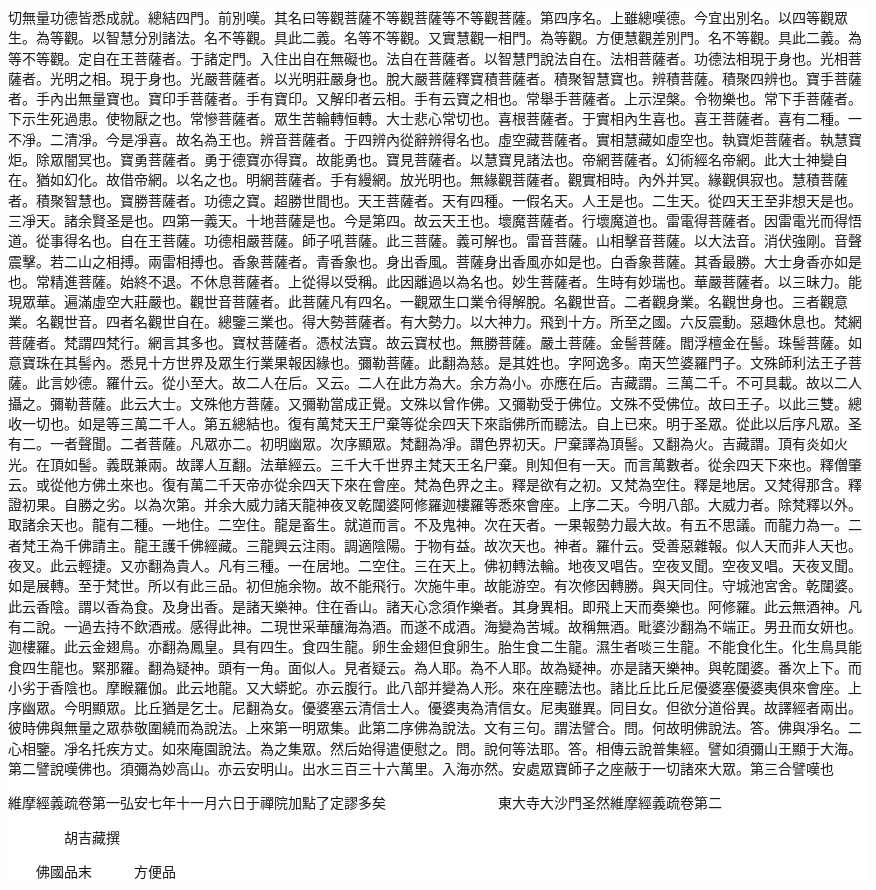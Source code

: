 切無量功德皆悉成就。總結四門。前別嘆。其名曰等觀菩薩不等觀菩薩等不等觀菩薩。第四序名。上雖總嘆德。今宜出別名。以四等觀眾生。為等觀。以智慧分別諸法。名不等觀。具此二義。名等不等觀。又實慧觀一相門。為等觀。方便慧觀差別門。名不等觀。具此二義。為等不等觀。定自在王菩薩者。于諸定門。入住出自在無礙也。法自在菩薩者。以智慧門說法自在。法相菩薩者。功德法相現于身也。光相菩薩者。光明之相。現于身也。光嚴菩薩者。以光明莊嚴身也。脫大嚴菩薩釋寶積菩薩者。積聚智慧寶也。辨積菩薩。積聚四辨也。寶手菩薩者。手內出無量寶也。寶印手菩薩者。手有寶印。又解印者云相。手有云寶之相也。常舉手菩薩者。上示涅槃。令物樂也。常下手菩薩者。下示生死過患。使物厭之也。常慘菩薩者。眾生苦輪轉恒轉。大士悲心常切也。喜根菩薩者。于實相內生喜也。喜王菩薩者。喜有二種。一不凈。二清凈。今是凈喜。故名為王也。辨音菩薩者。于四辨內從辭辨得名也。虛空藏菩薩者。實相慧藏如虛空也。執寶炬菩薩者。執慧寶炬。除眾闇冥也。寶勇菩薩者。勇于德寶亦得寶。故能勇也。寶見菩薩者。以慧寶見諸法也。帝網菩薩者。幻術經名帝網。此大士神變自在。猶如幻化。故借帝網。以名之也。明網菩薩者。手有縵網。放光明也。無緣觀菩薩者。觀實相時。內外并冥。緣觀俱寂也。慧積菩薩者。積聚智慧也。寶勝菩薩者。功德之寶。超勝世間也。天王菩薩者。天有四種。一假名天。人王是也。二生天。從四天王至非想天是也。三凈天。諸余賢圣是也。四第一義天。十地菩薩是也。今是第四。故云天王也。壞魔菩薩者。行壞魔道也。雷電得菩薩者。因雷電光而得悟道。從事得名也。自在王菩薩。功德相嚴菩薩。師子吼菩薩。此三菩薩。義可解也。雷音菩薩。山相擊音菩薩。以大法音。消伏強剛。音聲震擊。若二山之相搏。兩雷相搏也。香象菩薩者。青香象也。身出香風。菩薩身出香風亦如是也。白香象菩薩。其香最勝。大士身香亦如是也。常精進菩薩。始終不退。不休息菩薩者。上從得以受稱。此因離過以為名也。妙生菩薩者。生時有妙瑞也。華嚴菩薩者。以三昧力。能現眾華。遍滿虛空大莊嚴也。觀世音菩薩者。此菩薩凡有四名。一觀眾生口業令得解脫。名觀世音。二者觀身業。名觀世身也。三者觀意業。名觀世音。四者名觀世自在。總鑒三業也。得大勢菩薩者。有大勢力。以大神力。飛到十方。所至之國。六反震動。惡趣休息也。梵網菩薩者。梵謂四梵行。網言其多也。寶杖菩薩者。憑杖法寶。故云寶杖也。無勝菩薩。嚴土菩薩。金髻菩薩。閻浮檀金在髻。珠髻菩薩。如意寶珠在其髻內。悉見十方世界及眾生行業果報因緣也。彌勒菩薩。此翻為慈。是其姓也。字阿逸多。南天竺婆羅門子。文殊師利法王子菩薩。此言妙德。羅什云。從小至大。故二人在后。又云。二人在此方為大。余方為小。亦應在后。吉藏謂。三萬二千。不可具載。故以二人攝之。彌勒菩薩。此云大士。文殊他方菩薩。又彌勒當成正覺。文殊以曾作佛。又彌勒受于佛位。文殊不受佛位。故曰王子。以此三雙。總收一切也。如是等三萬二千人。第五總結也。復有萬梵天王尸棄等從余四天下來詣佛所而聽法。自上已來。明于圣眾。從此以后序凡眾。圣有二。一者聲聞。二者菩薩。凡眾亦二。初明幽眾。次序顯眾。梵翻為凈。謂色界初天。尸棄譯為頂髻。又翻為火。吉藏謂。頂有炎如火光。在頂如髻。義既兼兩。故譯人互翻。法華經云。三千大千世界主梵天王名尸棄。則知但有一天。而言萬數者。從余四天下來也。釋僧肇云。或從他方佛土來也。復有萬二千天帝亦從余四天下來在會座。梵為色界之主。釋是欲有之初。又梵為空住。釋是地居。又梵得那含。釋證初果。自勝之劣。以為次第。并余大威力諸天龍神夜叉乾闥婆阿修羅迦樓羅等悉來會座。上序二天。今明八部。大威力者。除梵釋以外。取諸余天也。龍有二種。一地住。二空住。龍是畜生。就道而言。不及鬼神。次在天者。一果報勢力最大故。有五不思議。而龍力為一。二者梵王為千佛請主。龍王護千佛經藏。三龍興云注雨。調適陰陽。于物有益。故次天也。神者。羅什云。受善惡雜報。似人天而非人天也。夜叉。此云輕捷。又亦翻為貴人。凡有三種。一在居地。二空住。三在天上。佛初轉法輪。地夜叉唱告。空夜叉聞。空夜叉唱。天夜叉聞。如是展轉。至于梵世。所以有此三品。初但施余物。故不能飛行。次施牛車。故能游空。有次修因轉勝。與天同住。守城池宮舍。乾闥婆。此云香陰。謂以香為食。及身出香。是諸天樂神。住在香山。諸天心念須作樂者。其身異相。即飛上天而奏樂也。阿修羅。此云無酒神。凡有二說。一過去持不飲酒戒。感得此神。二現世采華釀海為酒。而遂不成酒。海變為苦堿。故稱無酒。毗婆沙翻為不端正。男丑而女妍也。迦樓羅。此云金翅鳥。亦翻為鳳皇。具有四生。食四生龍。卵生金翅但食卵生。胎生食二生龍。濕生者啖三生龍。不能食化生。化生鳥具能食四生龍也。緊那羅。翻為疑神。頭有一角。面似人。見者疑云。為人耶。為不人耶。故為疑神。亦是諸天樂神。與乾闥婆。番次上下。而小劣于香陰也。摩睺羅伽。此云地龍。又大蟒蛇。亦云腹行。此八部并變為人形。來在座聽法也。諸比丘比丘尼優婆塞優婆夷俱來會座。上序幽眾。今明顯眾。比丘猶是乞士。尼翻為女。優婆塞云清信士人。優婆夷為清信女。尼夷雖異。同目女。但欲分道俗異。故譯經者兩出。彼時佛與無量之眾恭敬圍繞而為說法。上來第一明眾集。此第二序佛為說法。文有三句。謂法譬合。問。何故明佛說法。答。佛與凈名。二心相鑒。凈名托疾方丈。如來庵園說法。為之集眾。然后始得遣便慰之。問。說何等法耶。答。相傳云說普集經。譬如須彌山王顯于大海。第二譬說嘆佛也。須彌為妙高山。亦云安明山。出水三百三十六萬里。入海亦然。安處眾寶師子之座蔽于一切諸來大眾。第三合譬嘆也

維摩經義疏卷第一弘安七年十一月六日于禪院加點了定謬多矣　　　　　　　　東大寺大沙門圣然維摩經義疏卷第二

　　　　胡吉藏撰


　　佛國品末　　　方便品

